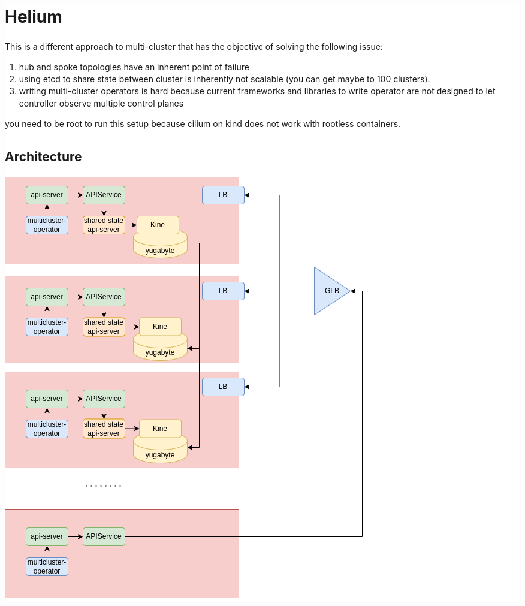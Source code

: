# Helium 

This is a different approach to multi-cluster that has the objective of solving the following issue:

1. hub and spoke topologies have an inherent point of failure
2. using etcd to share state between cluster is inherently not scalable (you can get maybe to 100 clusters).
3. writing multi-cluster operators is hard because current frameworks and libraries to write operator are not designed to let controller observe multiple control planes 

you need to be root to run this setup because cilium on kind does not work with rootless containers.

## Architecture

![kine-yugabyte.](./media/kine-yugabyte.drawio.png)
